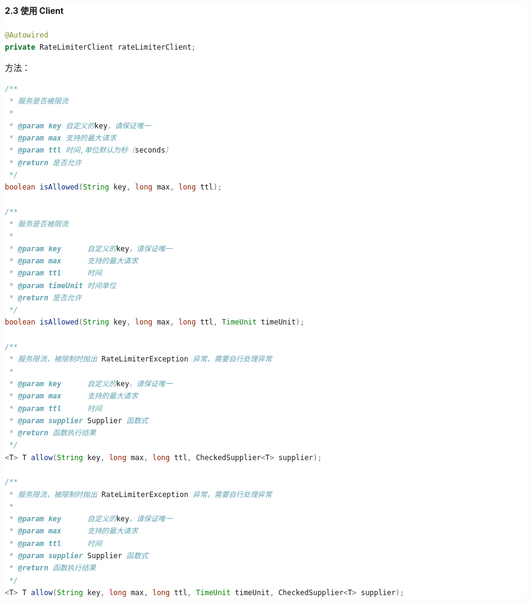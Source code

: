 #### 2.3 使用 Client
```java
@Autowired
private RateLimiterClient rateLimiterClient;
```

方法：

```java
/**
 * 服务是否被限流
 *
 * @param key 自定义的key，请保证唯一
 * @param max 支持的最大请求
 * @param ttl 时间,单位默认为秒（seconds）
 * @return 是否允许
 */
boolean isAllowed(String key, long max, long ttl);

/**
 * 服务是否被限流
 *
 * @param key      自定义的key，请保证唯一
 * @param max      支持的最大请求
 * @param ttl      时间
 * @param timeUnit 时间单位
 * @return 是否允许
 */
boolean isAllowed(String key, long max, long ttl, TimeUnit timeUnit);

/**
 * 服务限流，被限制时抛出 RateLimiterException 异常，需要自行处理异常
 *
 * @param key      自定义的key，请保证唯一
 * @param max      支持的最大请求
 * @param ttl      时间
 * @param supplier Supplier 函数式
 * @return 函数执行结果
 */
<T> T allow(String key, long max, long ttl, CheckedSupplier<T> supplier);

/**
 * 服务限流，被限制时抛出 RateLimiterException 异常，需要自行处理异常
 *
 * @param key      自定义的key，请保证唯一
 * @param max      支持的最大请求
 * @param ttl      时间
 * @param supplier Supplier 函数式
 * @return 函数执行结果
 */
<T> T allow(String key, long max, long ttl, TimeUnit timeUnit, CheckedSupplier<T> supplier);
```
